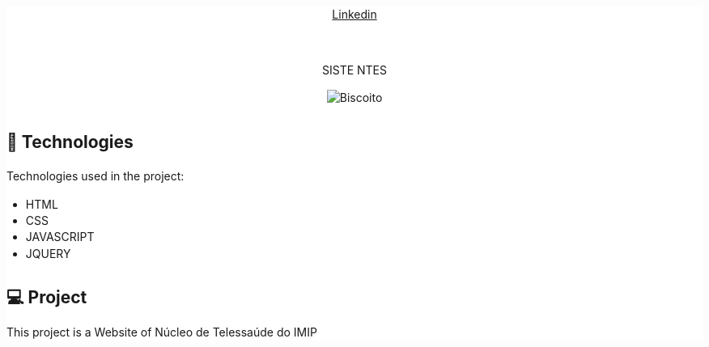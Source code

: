 <p align="center">
  <a href="https://www.linkedin.com/in/humberto-constantino-8b6243184/" target="_blank">Linkedin<a>
</p>

<br>

<p align="center">
  SISTE NTES
</p>

<p align="center">
  <img alt="Biscoito" src=".github/progit.png" width="100%">
</p>

## :rocket: Technologies

Technologies used in the project:

- HTML
- CSS
- JAVASCRIPT
- JQUERY

## 💻 Project

This project is a Website of Núcleo de Telessaúde do IMIP
